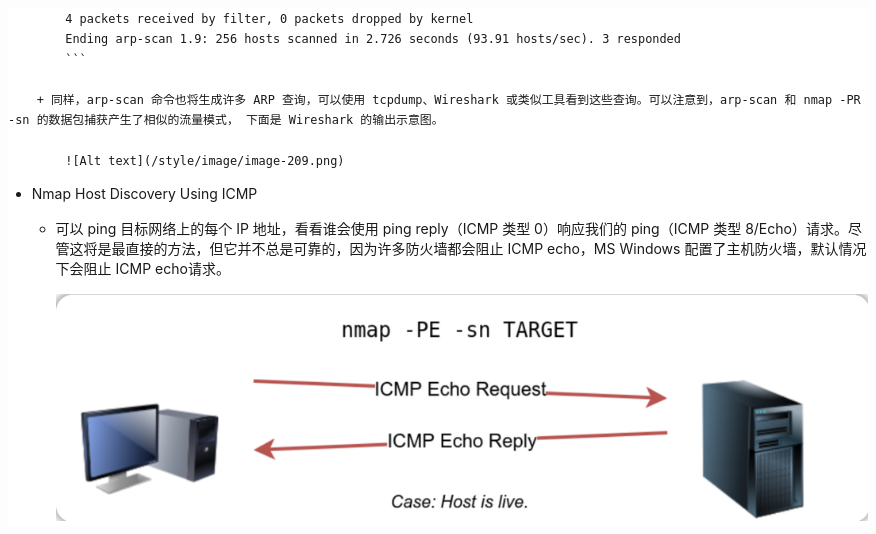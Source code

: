             4 packets received by filter, 0 packets dropped by kernel
            Ending arp-scan 1.9: 256 hosts scanned in 2.726 seconds (93.91 hosts/sec). 3 responded
            ```

        + 同样，arp-scan 命令也将生成许多 ARP 查询，可以使用 tcpdump、Wireshark 或类似工具看到这些查询。可以注意到，arp-scan 和 nmap -PR -sn 的数据包捕获产生了相似的流量模式， 下面是 Wireshark 的输出示意图。

            ![Alt text](/style/image/image-209.png)

+ Nmap Host Discovery Using ICMP

    + 可以 ping 目标网络上的每个 IP 地址，看看谁会使用 ping reply（ICMP 类型 0）响应我们的 ping（ICMP 类型 8/Echo）请求。尽管这将是最直接的方法，但它并不总是可靠的，因为许多防火墙都会阻止 ICMP echo，MS Windows 配置了主机防火墙，默认情况下会阻止 ICMP echo请求。

        ![Alt text](/style/image/image-210.png)
